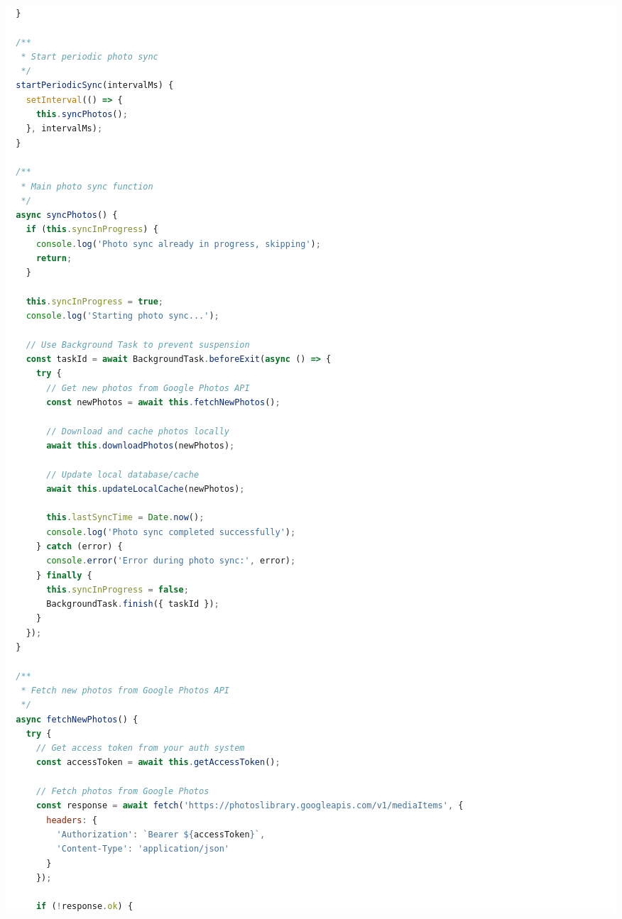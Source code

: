 ```javascript
  }

  /**
   * Start periodic photo sync
   */
  startPeriodicSync(intervalMs) {
    setInterval(() => {
      this.syncPhotos();
    }, intervalMs);
  }

  /**
   * Main photo sync function
   */
  async syncPhotos() {
    if (this.syncInProgress) {
      console.log('Photo sync already in progress, skipping');
      return;
    }

    this.syncInProgress = true;
    console.log('Starting photo sync...');

    // Use Background Task to prevent suspension
    const taskId = await BackgroundTask.beforeExit(async () => {
      try {
        // Get new photos from Google Photos API
        const newPhotos = await this.fetchNewPhotos();
        
        // Download and cache photos locally
        await this.downloadPhotos(newPhotos);
        
        // Update local database/cache
        await this.updateLocalCache(newPhotos);
        
        this.lastSyncTime = Date.now();
        console.log('Photo sync completed successfully');
      } catch (error) {
        console.error('Error during photo sync:', error);
      } finally {
        this.syncInProgress = false;
        BackgroundTask.finish({ taskId });
      }
    });
  }

  /**
   * Fetch new photos from Google Photos API
   */
  async fetchNewPhotos() {
    try {
      // Get access token from your auth system
      const accessToken = await this.getAccessToken();
      
      // Fetch photos from Google Photos
      const response = await fetch('https://photoslibrary.googleapis.com/v1/mediaItems', {
        headers: {
          'Authorization': `Bearer ${accessToken}`,
          'Content-Type': 'application/json'
        }
      });

      if (!response.ok) {
```